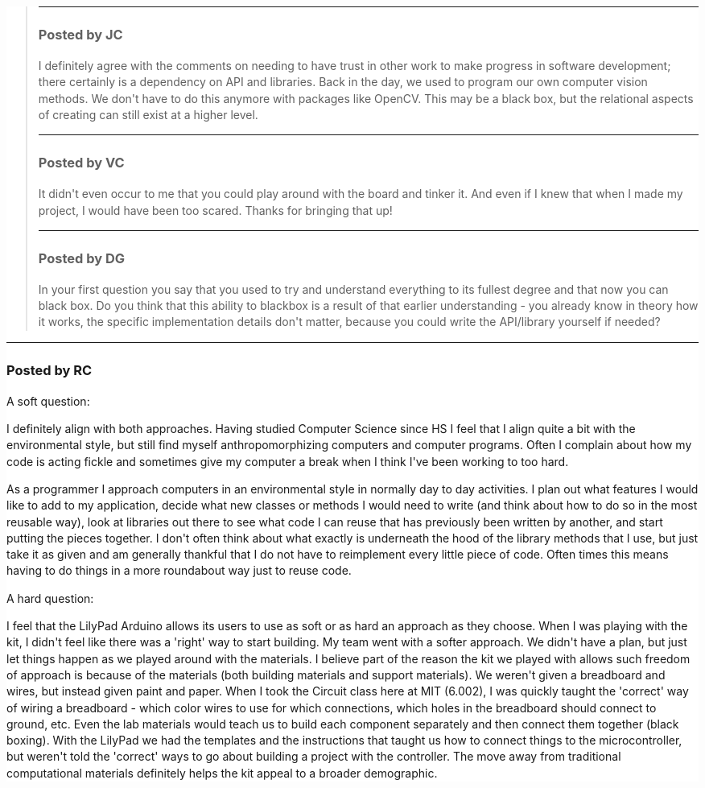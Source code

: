 > * * *
> 
> ### Posted by JC
> 
> I definitely agree with the comments on needing to have trust in other work to make progress in software development; there certainly is a dependency on API and libraries. Back in the day, we used to program our own computer vision methods. We don't have to do this anymore with packages like OpenCV. This may be a black box, but the relational aspects of creating can still exist at a higher level.
> 
> * * *
> 
> ### Posted by VC
> 
> It didn't even occur to me that you could play around with the board and tinker it. And even if I knew that when I made my project, I would have been too scared. Thanks for bringing that up!
> 
> * * *
> 
> ### Posted by DG
> 
> In your first question you say that you used to try and understand everything to its fullest degree and that now you can black box. Do you think that this ability to blackbox is a result of that earlier understanding - you already know in theory how it works, the specific implementation details don't matter, because you could write the API/library yourself if needed?

* * *

### Posted by RC

A soft question:

I definitely align with both approaches. Having studied Computer Science since HS I feel that I align quite a bit with the environmental style, but still find myself anthropomorphizing computers and computer programs. Often I complain about how my code is acting fickle and sometimes give my computer a break when I think I've been working to too hard.

As a programmer I approach computers in an environmental style in normally day to day activities. I plan out what features I would like to add to my application, decide what new classes or methods I would need to write (and think about how to do so in the most reusable way), look at libraries out there to see what code I can reuse that has previously been written by another, and start putting the pieces together. I don't often think about what exactly is underneath the hood of the library methods that I use, but just take it as given and am generally thankful that I do not have to reimplement every little piece of code. Often times this means having to do things in a more roundabout way just to reuse code.

A hard question:

I feel that the LilyPad Arduino allows its users to use as soft or as hard an approach as they choose. When I was playing with the kit, I didn't feel like there was a 'right' way to start building. My team went with a softer approach. We didn't have a plan, but just let things happen as we played around with the materials. I believe part of the reason the kit we played with allows such freedom of approach is because of the materials (both building materials and support materials). We weren't given a breadboard and wires, but instead given paint and paper. When I took the Circuit class here at MIT (6.002), I was quickly taught the 'correct' way of wiring a breadboard - which color wires to use for which connections, which holes in the breadboard should connect to ground, etc. Even the lab materials would teach us to build each component separately and then connect them together (black boxing). With the LilyPad we had the templates and the instructions that taught us how to connect things to the microcontroller, but weren't told the 'correct' ways to go about building a project with the controller. The move away from traditional computational materials definitely helps the kit appeal to a broader demographic.
